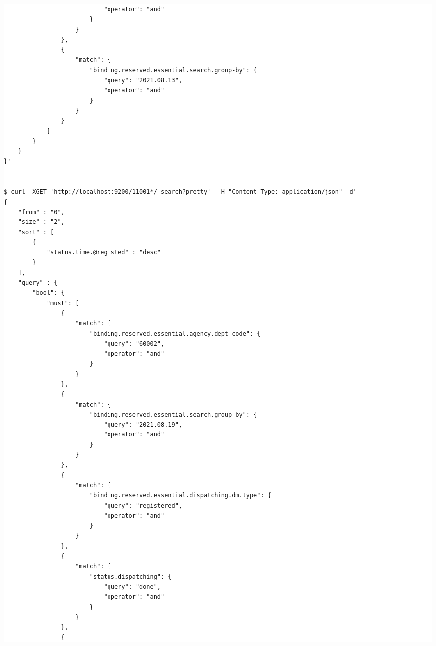 ```
                            "operator": "and"
                        }
                    }
                },
                {
                    "match": {
                        "binding.reserved.essential.search.group-by": {
                            "query": "2021.08.13",
                            "operator": "and"
                        }
                    }
                }
            ]
        }
    }
}'


$ curl -XGET 'http://localhost:9200/11001*/_search?pretty'  -H "Content-Type: application/json" -d'
{
    "from" : "0",
    "size" : "2",
    "sort" : [
        {
            "status.time.@registed" : "desc"
        }
    ],
    "query" : {
        "bool": {
            "must": [
                {
                    "match": {
                        "binding.reserved.essential.agency.dept-code": {
                            "query": "60002",
                            "operator": "and"
                        }
                    }
                },
                {
                    "match": {
                        "binding.reserved.essential.search.group-by": {
                            "query": "2021.08.19",
                            "operator": "and"
                        }
                    }
                },
                {
                    "match": {
                        "binding.reserved.essential.dispatching.dm.type": {
                            "query": "registered",
                            "operator": "and"
                        }
                    }
                },
                {
                    "match": {
                        "status.dispatching": {
                            "query": "done",
                            "operator": "and"
                        }
                    }
                },
                {
```